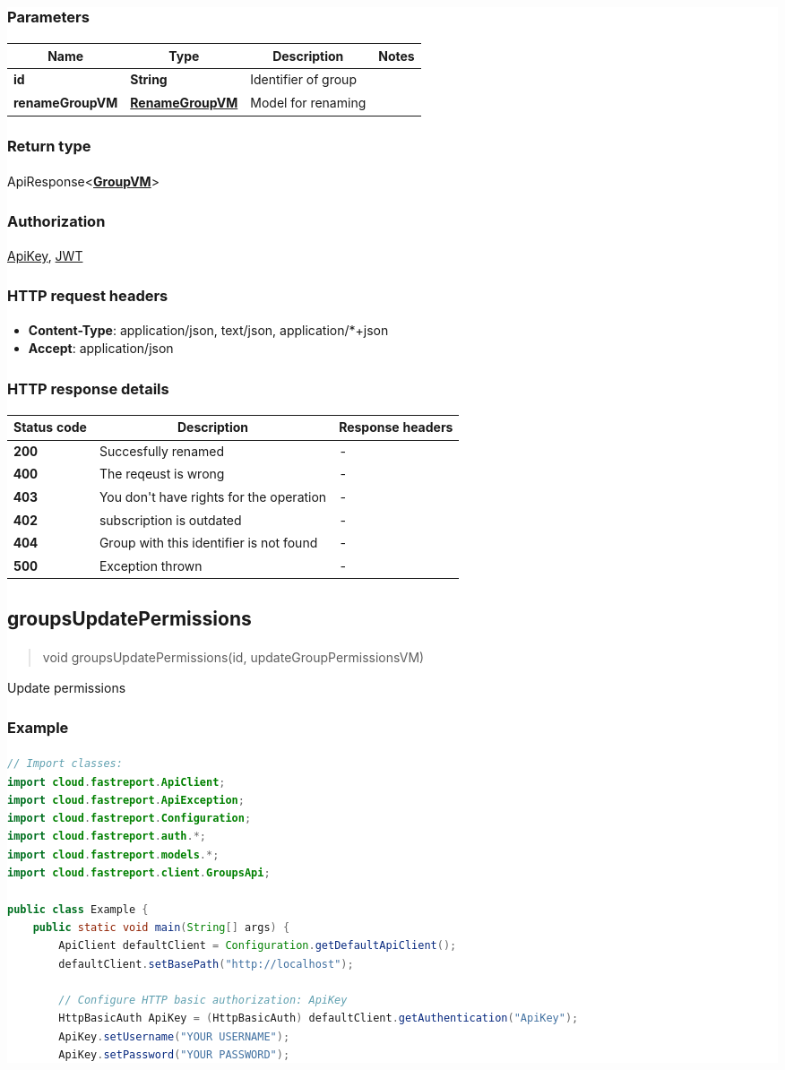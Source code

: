 ### Parameters


| Name | Type | Description  | Notes |
|------------- | ------------- | ------------- | -------------|
| **id** | **String**| Identifier of group | |
| **renameGroupVM** | [**RenameGroupVM**](RenameGroupVM.md)| Model for renaming | |

### Return type

ApiResponse<[**GroupVM**](GroupVM.md)>


### Authorization

[ApiKey](../README.md#ApiKey), [JWT](../README.md#JWT)

### HTTP request headers

- **Content-Type**: application/json, text/json, application/*+json
- **Accept**: application/json

### HTTP response details
| Status code | Description | Response headers |
|-------------|-------------|------------------|
| **200** | Succesfully renamed |  -  |
| **400** | The reqeust is wrong |  -  |
| **403** | You don&#39;t have rights for the operation |  -  |
| **402** | subscription is outdated |  -  |
| **404** | Group with this identifier is not found |  -  |
| **500** | Exception thrown |  -  |


## groupsUpdatePermissions

> void groupsUpdatePermissions(id, updateGroupPermissionsVM)

Update permissions

### Example

```java
// Import classes:
import cloud.fastreport.ApiClient;
import cloud.fastreport.ApiException;
import cloud.fastreport.Configuration;
import cloud.fastreport.auth.*;
import cloud.fastreport.models.*;
import cloud.fastreport.client.GroupsApi;

public class Example {
    public static void main(String[] args) {
        ApiClient defaultClient = Configuration.getDefaultApiClient();
        defaultClient.setBasePath("http://localhost");
        
        // Configure HTTP basic authorization: ApiKey
        HttpBasicAuth ApiKey = (HttpBasicAuth) defaultClient.getAuthentication("ApiKey");
        ApiKey.setUsername("YOUR USERNAME");
        ApiKey.setPassword("YOUR PASSWORD");

```